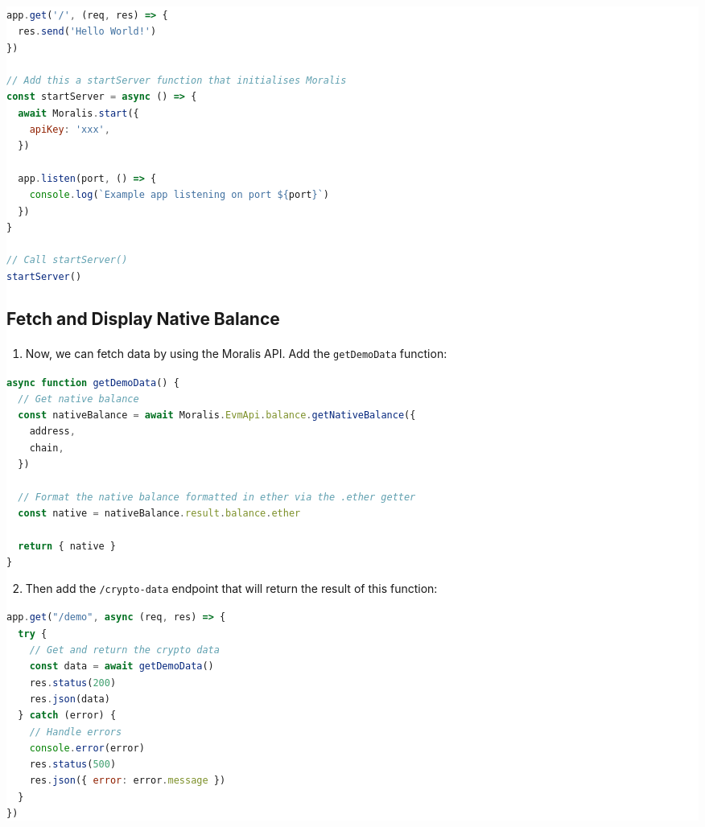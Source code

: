 ```javascript
app.get('/', (req, res) => {
  res.send('Hello World!')
})

// Add this a startServer function that initialises Moralis
const startServer = async () => {
  await Moralis.start({
    apiKey: 'xxx',
  })

  app.listen(port, () => {
    console.log(`Example app listening on port ${port}`)
  })
}

// Call startServer()
startServer()
```



## Fetch and Display Native Balance

1. Now, we can fetch data by using the Moralis API. Add the `getDemoData` function:

```javascript
async function getDemoData() {
  // Get native balance
  const nativeBalance = await Moralis.EvmApi.balance.getNativeBalance({
    address,
    chain,
  })

  // Format the native balance formatted in ether via the .ether getter
  const native = nativeBalance.result.balance.ether

  return { native }
}
```



2. Then add the `/crypto-data` endpoint that will return the result of this function:

```javascript
app.get("/demo", async (req, res) => {
  try {
    // Get and return the crypto data
    const data = await getDemoData()
    res.status(200)
    res.json(data)
  } catch (error) {
    // Handle errors
    console.error(error)
    res.status(500)
    res.json({ error: error.message })
  }
})
```
